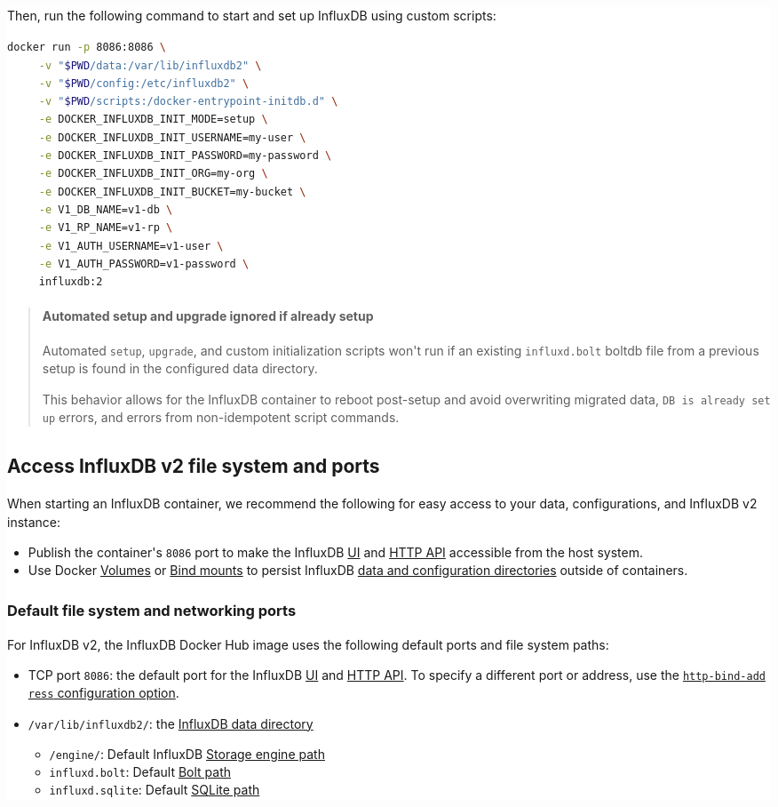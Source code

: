 Then, run the following command to start and set up InfluxDB using custom scripts:

```bash
docker run -p 8086:8086 \
     -v "$PWD/data:/var/lib/influxdb2" \
     -v "$PWD/config:/etc/influxdb2" \
     -v "$PWD/scripts:/docker-entrypoint-initdb.d" \
     -e DOCKER_INFLUXDB_INIT_MODE=setup \
     -e DOCKER_INFLUXDB_INIT_USERNAME=my-user \
     -e DOCKER_INFLUXDB_INIT_PASSWORD=my-password \
     -e DOCKER_INFLUXDB_INIT_ORG=my-org \
     -e DOCKER_INFLUXDB_INIT_BUCKET=my-bucket \
     -e V1_DB_NAME=v1-db \
     -e V1_RP_NAME=v1-rp \
     -e V1_AUTH_USERNAME=v1-user \
     -e V1_AUTH_PASSWORD=v1-password \
     influxdb:2
```

> #### Automated setup and upgrade ignored if already setup
>
> Automated `setup`, `upgrade`, and custom initialization scripts won't run if an existing `influxd.bolt` boltdb file from a previous setup is found in the configured data directory.
>
> This behavior allows for the InfluxDB container to reboot post-setup and avoid overwriting migrated data, `DB is already set up` errors, and errors from non-idempotent script commands.

## Access InfluxDB v2 file system and ports

When starting an InfluxDB container, we recommend the following for easy access to your data, configurations, and InfluxDB v2 instance:

-	Publish the container's `8086` port to make the InfluxDB [UI](https://docs.influxdata.com/influxdb/v2/get-started/#influxdb-user-interface-ui) and [HTTP API](https://docs.influxdata.com/influxdb/v2/reference/api/) accessible from the host system.
-	Use Docker [Volumes](https://docs.docker.com/storage/volumes/) or [Bind mounts](https://docs.docker.com/storage/bind-mounts/) to persist InfluxDB [data and configuration directories](https://docs.influxdata.com/influxdb/v2/reference/internals/file-system-layout/?t=docker#file-system-layout) outside of containers.

### Default file system and networking ports

For InfluxDB v2, the InfluxDB Docker Hub image uses the following default ports and file system paths:

-	TCP port `8086`: the default port for the InfluxDB [UI](https://docs.influxdata.com/influxdb/v2/get-started/#influxdb-user-interface-ui) and [HTTP API](https://docs.influxdata.com/influxdb/v2/reference/api/). To specify a different port or address, use the [`http-bind-address` configuration option](https://docs.influxdata.com/influxdb/v2/reference/config-options/#http-bind-address).
-	`/var/lib/influxdb2/`: the [InfluxDB data directory](https://docs.influxdata.com/influxdb/v2/reference/internals/file-system-layout/?t=docker#file-system-layout)

	-	`/engine/`: Default InfluxDB [Storage engine path](https://docs.influxdata.com/influxdb/v2/reference/internals/file-system-layout/#engine-path)
	-	`influxd.bolt`: Default [Bolt path](https://docs.influxdata.com/influxdb/v2/reference/internals/file-system-layout/#bolt-path)
	-	`influxd.sqlite`: Default [SQLite path](https://docs.influxdata.com/influxdb/v2/reference/internals/file-system-layout/#sqlite-path)
